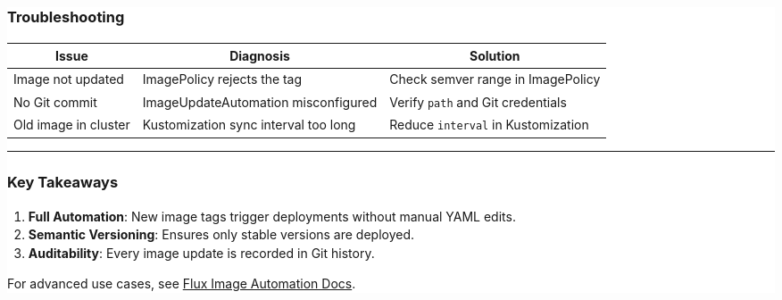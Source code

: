 
### **Troubleshooting**  
| **Issue**               | **Diagnosis**                                  | **Solution**                          |  
|-------------------------|-----------------------------------------------|---------------------------------------|  
| Image not updated       | ImagePolicy rejects the tag                   | Check semver range in ImagePolicy     |  
| No Git commit           | ImageUpdateAutomation misconfigured           | Verify `path` and Git credentials     |  
| Old image in cluster    | Kustomization sync interval too long          | Reduce `interval` in Kustomization    |  

---

### **Key Takeaways**  
1. **Full Automation**: New image tags trigger deployments without manual YAML edits.  
2. **Semantic Versioning**: Ensures only stable versions are deployed.  
3. **Auditability**: Every image update is recorded in Git history.  

For advanced use cases, see [Flux Image Automation Docs](https://fluxcd.io/docs/guides/image-update/).
